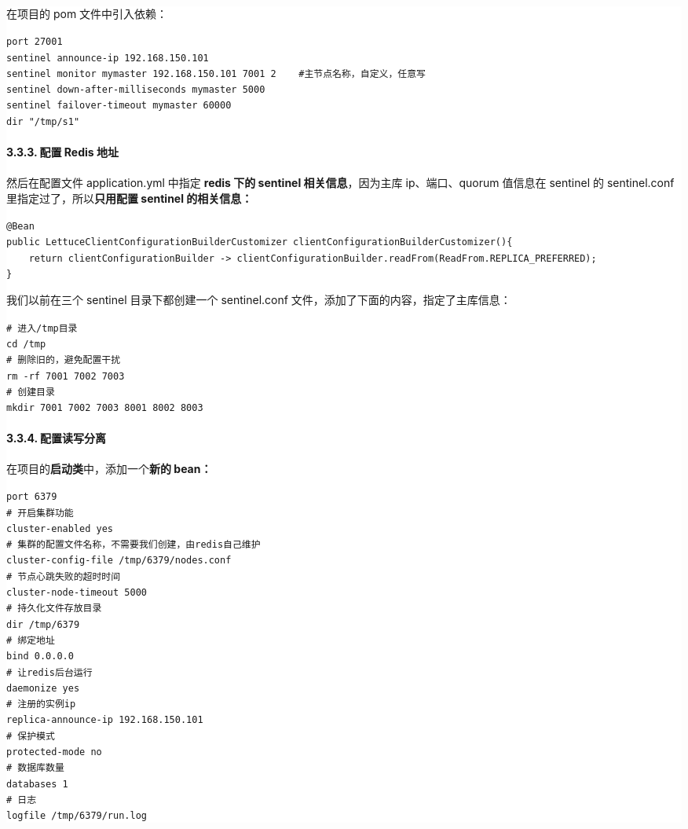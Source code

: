 在项目的 pom 文件中引入依赖：

```
port 27001
sentinel announce-ip 192.168.150.101
sentinel monitor mymaster 192.168.150.101 7001 2    #主节点名称，自定义，任意写
sentinel down-after-milliseconds mymaster 5000
sentinel failover-timeout mymaster 60000
dir "/tmp/s1"
```

#### 3.3.3. 配置 Redis 地址

然后在配置文件 application.yml 中指定 **redis 下的 sentinel 相关信息**，因为主库 ip、端口、quorum 值信息在 sentinel 的 sentinel.conf 里指定过了，所以**只用配置 sentinel 的相关信息：**

```
@Bean
public LettuceClientConfigurationBuilderCustomizer clientConfigurationBuilderCustomizer(){
    return clientConfigurationBuilder -> clientConfigurationBuilder.readFrom(ReadFrom.REPLICA_PREFERRED);
}
```

我们以前在三个 sentinel 目录下都创建一个 sentinel.conf 文件，添加了下面的内容，指定了主库信息：

```
# 进入/tmp目录
cd /tmp
# 删除旧的，避免配置干扰
rm -rf 7001 7002 7003
# 创建目录
mkdir 7001 7002 7003 8001 8002 8003
```

#### 3.3.4. 配置读写分离

在项目的**启动类**中，添加一个**新的 bean：**

```
port 6379
# 开启集群功能
cluster-enabled yes
# 集群的配置文件名称，不需要我们创建，由redis自己维护
cluster-config-file /tmp/6379/nodes.conf
# 节点心跳失败的超时时间
cluster-node-timeout 5000
# 持久化文件存放目录
dir /tmp/6379
# 绑定地址
bind 0.0.0.0
# 让redis后台运行
daemonize yes
# 注册的实例ip
replica-announce-ip 192.168.150.101
# 保护模式
protected-mode no
# 数据库数量
databases 1
# 日志
logfile /tmp/6379/run.log
```
